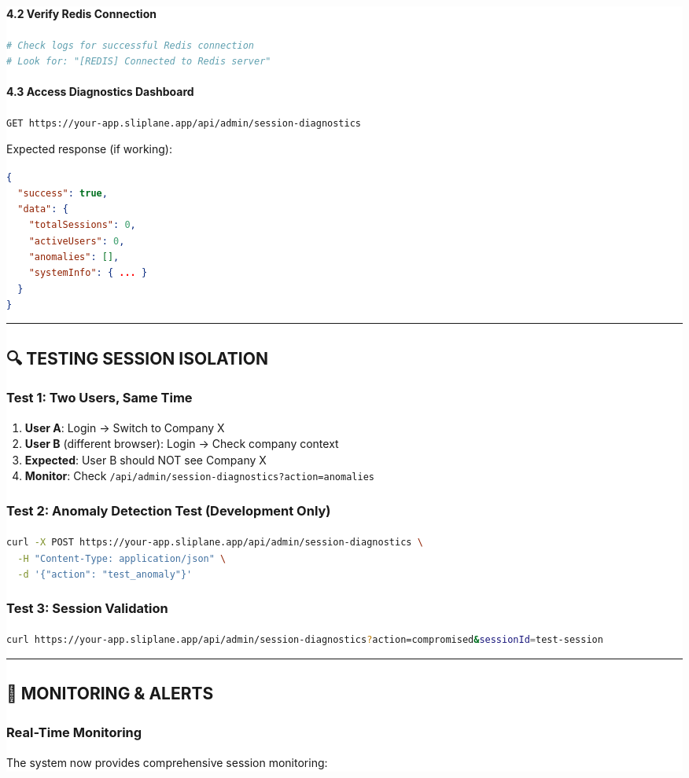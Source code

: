 #### 4.2 Verify Redis Connection
```bash
# Check logs for successful Redis connection
# Look for: "[REDIS] Connected to Redis server"
```

#### 4.3 Access Diagnostics Dashboard
```
GET https://your-app.sliplane.app/api/admin/session-diagnostics
```

Expected response (if working):
```json
{
  "success": true,
  "data": {
    "totalSessions": 0,
    "activeUsers": 0,
    "anomalies": [],
    "systemInfo": { ... }
  }
}
```

---

## 🔍 TESTING SESSION ISOLATION

### Test 1: Two Users, Same Time
1. **User A**: Login → Switch to Company X
2. **User B** (different browser): Login → Check company context
3. **Expected**: User B should NOT see Company X
4. **Monitor**: Check `/api/admin/session-diagnostics?action=anomalies`

### Test 2: Anomaly Detection Test (Development Only)
```bash
curl -X POST https://your-app.sliplane.app/api/admin/session-diagnostics \
  -H "Content-Type: application/json" \
  -d '{"action": "test_anomaly"}'
```

### Test 3: Session Validation
```bash
curl https://your-app.sliplane.app/api/admin/session-diagnostics?action=compromised&sessionId=test-session
```

---

## 🚨 MONITORING & ALERTS

### Real-Time Monitoring
The system now provides comprehensive session monitoring:
